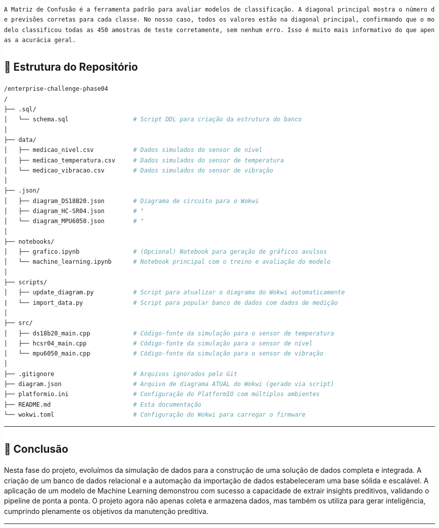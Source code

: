     A Matriz de Confusão é a ferramenta padrão para avaliar modelos de classificação. A diagonal principal mostra o número de previsões corretas para cada classe. No nosso caso, todos os valores estão na diagonal principal, confirmando que o modelo classificou todas as 450 amostras de teste corretamente, sem nenhum erro. Isso é muito mais informativo do que apenas a acurácia geral.


## 📁 Estrutura do Repositório

```bash
/enterprise-challenge-phase04
/
├── .sql/
│   └── schema.sql                  # Script DDL para criação da estrutura do banco
│
├── data/
│   ├── medicao_nivel.csv           # Dados simulados do sensor de nível
│   ├── medicao_temperatura.csv     # Dados simulados do sensor de temperatura
│   └── medicao_vibracao.csv        # Dados simulados do sensor de vibração
│
├── .json/
│   ├── diagram_DS18B20.json        # Diagrama de circuito para o Wokwi
│   ├── diagram_HC-SR04.json        # "
│   └── diagram_MPU6050.json        # "
│
├── notebooks/
│   ├── grafico.ipynb               # (Opcional) Notebook para geração de gráficos avulsos
│   └── machine_learning.ipynb      # Notebook principal com o treino e avaliação do modelo
│
├── scripts/
│   ├── update_diagram.py           # Script para atualizar o diagrama do Wokwi automaticamente
|   └── import_data.py              # Script para popular banco de dados com dados de medição
│
├── src/
│   ├── ds18b20_main.cpp            # Código-fonte da simulação para o sensor de temperatura
│   ├── hcsr04_main.cpp             # Código-fonte da simulação para o sensor de nível
│   └── mpu6050_main.cpp            # Código-fonte da simulação para o sensor de vibração
│
├── .gitignore                      # Arquivos ignorados pelo Git
├── diagram.json                    # Arquivo de diagrama ATUAL do Wokwi (gerado via script)
├── platformio.ini                  # Configuração do PlatformIO com múltiplos ambientes
├── README.md                       # Esta documentação
└── wokwi.toml                      # Configuração do Wokwi para carregar o firmware
```
---

## 🧠 Conclusão

Nesta fase do projeto, evoluímos da simulação de dados para a construção de uma solução de dados completa e integrada. A criação de um banco de dados relacional e a automação da importação de dados estabeleceram uma base sólida e escalável. A aplicação de um modelo de Machine Learning demonstrou com sucesso a capacidade de extrair insights preditivos, validando o pipeline de ponta a ponta. O projeto agora não apenas coleta e armazena dados, mas também os utiliza para gerar inteligência, cumprindo plenamente os objetivos da manutenção preditiva.

---